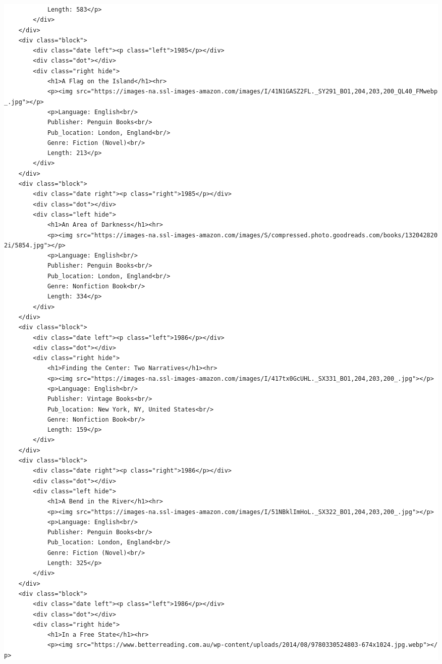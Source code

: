                 Length: 583</p>
            </div>
        </div>
        <div class="block">
            <div class="date left"><p class="left">1985</p></div>
            <div class="dot"></div>
            <div class="right hide">
                <h1>A Flag on the Island</h1><hr>
                <p><img src="https://images-na.ssl-images-amazon.com/images/I/41N1GASZ2FL._SY291_BO1,204,203,200_QL40_FMwebp_.jpg"></p>
                <p>Language: English<br/>
                Publisher: Penguin Books<br/>
                Pub_location: London, England<br/>
                Genre: Fiction (Novel)<br/>
                Length: 213</p>
            </div>
        </div>
        <div class="block">
            <div class="date right"><p class="right">1985</p></div>
            <div class="dot"></div>
            <div class="left hide">
                <h1>An Area of Darkness</h1><hr>
                <p><img src="https://images-na.ssl-images-amazon.com/images/S/compressed.photo.goodreads.com/books/1320428202i/5854.jpg"></p>
                <p>Language: English<br/>
                Publisher: Penguin Books<br/>
                Pub_location: London, England<br/>
                Genre: Nonfiction Book<br/>
                Length: 334</p>
            </div>
        </div>  
        <div class="block">
            <div class="date left"><p class="left">1986</p></div>
            <div class="dot"></div>
            <div class="right hide">
                <h1>Finding the Center: Two Narratives</h1><hr>
                <p><img src="https://images-na.ssl-images-amazon.com/images/I/417tx0GcUHL._SX331_BO1,204,203,200_.jpg"></p>
                <p>Language: English<br/>
                Publisher: Vintage Books<br/>
                Pub_location: New York, NY, United States<br/>
                Genre: Nonfiction Book<br/>
                Length: 159</p>
            </div>
        </div>
        <div class="block">
            <div class="date right"><p class="right">1986</p></div>
            <div class="dot"></div>
            <div class="left hide">
                <h1>A Bend in the River</h1><hr>
                <p><img src="https://images-na.ssl-images-amazon.com/images/I/51NBklImHoL._SX322_BO1,204,203,200_.jpg"></p>
                <p>Language: English<br/>
                Publisher: Penguin Books<br/>
                Pub_location: London, England<br/>
                Genre: Fiction (Novel)<br/>
                Length: 325</p>
            </div>
        </div>
        <div class="block">
            <div class="date left"><p class="left">1986</p></div>
            <div class="dot"></div>
            <div class="right hide">
                <h1>In a Free State</h1><hr>
                <p><img src="https://www.betterreading.com.au/wp-content/uploads/2014/08/9780330524803-674x1024.jpg.webp"></p>